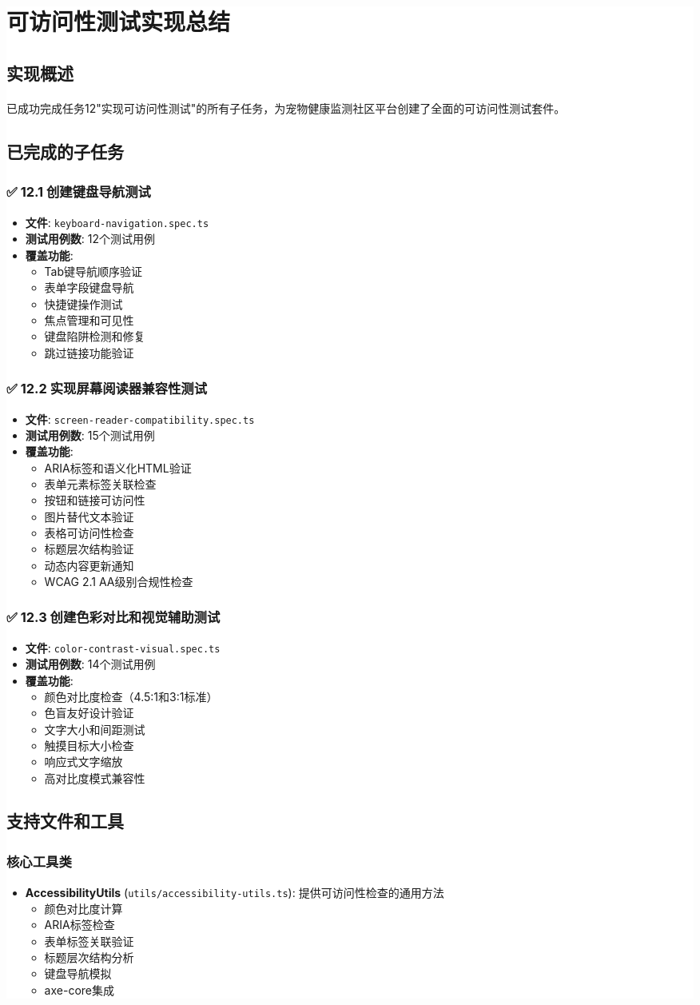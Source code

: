 # 可访问性测试实现总结

## 实现概述

已成功完成任务12"实现可访问性测试"的所有子任务，为宠物健康监测社区平台创建了全面的可访问性测试套件。

## 已完成的子任务

### ✅ 12.1 创建键盘导航测试
- **文件**: `keyboard-navigation.spec.ts`
- **测试用例数**: 12个测试用例
- **覆盖功能**:
  - Tab键导航顺序验证
  - 表单字段键盘导航
  - 快捷键操作测试
  - 焦点管理和可见性
  - 键盘陷阱检测和修复
  - 跳过链接功能验证

### ✅ 12.2 实现屏幕阅读器兼容性测试
- **文件**: `screen-reader-compatibility.spec.ts`
- **测试用例数**: 15个测试用例
- **覆盖功能**:
  - ARIA标签和语义化HTML验证
  - 表单元素标签关联检查
  - 按钮和链接可访问性
  - 图片替代文本验证
  - 表格可访问性检查
  - 标题层次结构验证
  - 动态内容更新通知
  - WCAG 2.1 AA级别合规性检查

### ✅ 12.3 创建色彩对比和视觉辅助测试
- **文件**: `color-contrast-visual.spec.ts`
- **测试用例数**: 14个测试用例
- **覆盖功能**:
  - 颜色对比度检查（4.5:1和3:1标准）
  - 色盲友好设计验证
  - 文字大小和间距测试
  - 触摸目标大小检查
  - 响应式文字缩放
  - 高对比度模式兼容性

## 支持文件和工具

### 核心工具类
- **AccessibilityUtils** (`utils/accessibility-utils.ts`): 提供可访问性检查的通用方法
  - 颜色对比度计算
  - ARIA标签检查
  - 表单标签关联验证
  - 标题层次结构分析
  - 键盘导航模拟
  - axe-core集成
